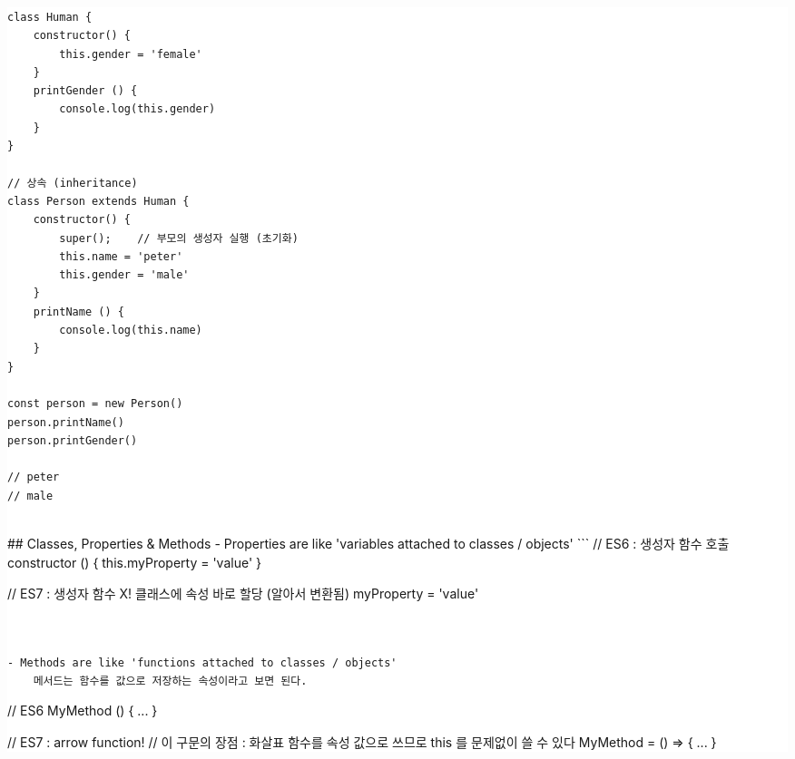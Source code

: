 ```
class Human {
    constructor() {
        this.gender = 'female'
    }
    printGender () {
        console.log(this.gender)
    }
}

// 상속 (inheritance)
class Person extends Human {
    constructor() {
        super();    // 부모의 생성자 실행 (초기화)
        this.name = 'peter'
        this.gender = 'male'
    }
    printName () {
        console.log(this.name)
    }
}

const person = new Person()
person.printName()
person.printGender()

// peter
// male 
```

<br>
## Classes, Properties & Methods
- Properties are like 'variables attached to classes / objects'
```
// ES6 : 생성자 함수 호출
constructor () {
    this.myProperty = 'value'
}

// ES7 : 생성자 함수 X! 클래스에 속성 바로 할당 (알아서 변환됨)
myProperty = 'value' 
```


- Methods are like 'functions attached to classes / objects'
    메서드는 함수를 값으로 저장하는 속성이라고 보면 된다.
```
// ES6
MyMethod () { ... }

// ES7 : arrow function! 
//      이 구문의 장점 : 화살표 함수를 속성 값으로 쓰므로 this 를 문제없이 쓸 수 있다
MyMethod = () => { ... }
```
